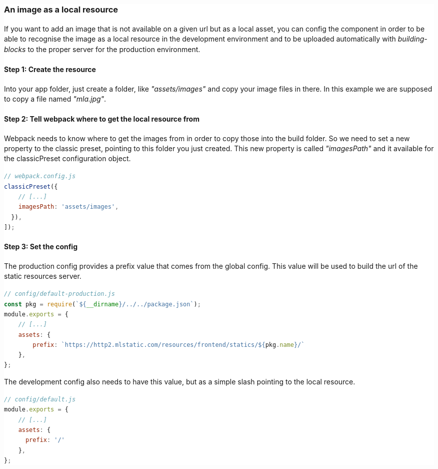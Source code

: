 ### An image as a local resource

If you want to add an image that is not available on a given url but as a local asset, you can config the component in order to be able to recognise the image as a local resource in the development environment and to be uploaded automatically with *building-blocks* to the proper server for the production environment.

#### Step 1: Create the resource

Into your app folder, just create a folder, like *"assets/images"* and copy your image files in there. In this example we are supposed to copy a file named *"mla.jpg"*.

#### Step 2: Tell webpack where to get the local resource from

Webpack needs to know where to get the images from in order to copy those into the build folder.
So we need to set a new property to the classic preset, pointing to this folder you just created. This new property is called *"imagesPath"* and it available for the classicPreset configuration object.

```js
// webpack.config.js
classicPreset({
    // [...]
    imagesPath: 'assets/images',
  }),
]);
```

#### Step 3: Set the config

The production config provides a prefix value that comes from the global config. This value will be used to build the url of the static resources server.

```js
// config/default-production.js
const pkg = require(`${__dirname}/../../package.json`);
module.exports = {
    // [...]
    assets: {
        prefix: `https://http2.mlstatic.com/resources/frontend/statics/${pkg.name}/`
    },
};
```

The development config also needs to have this value, but as a simple slash pointing to the local resource.

```js
// config/default.js
module.exports = {
    // [...]
    assets: {
      prefix: '/'
    },
};
```
